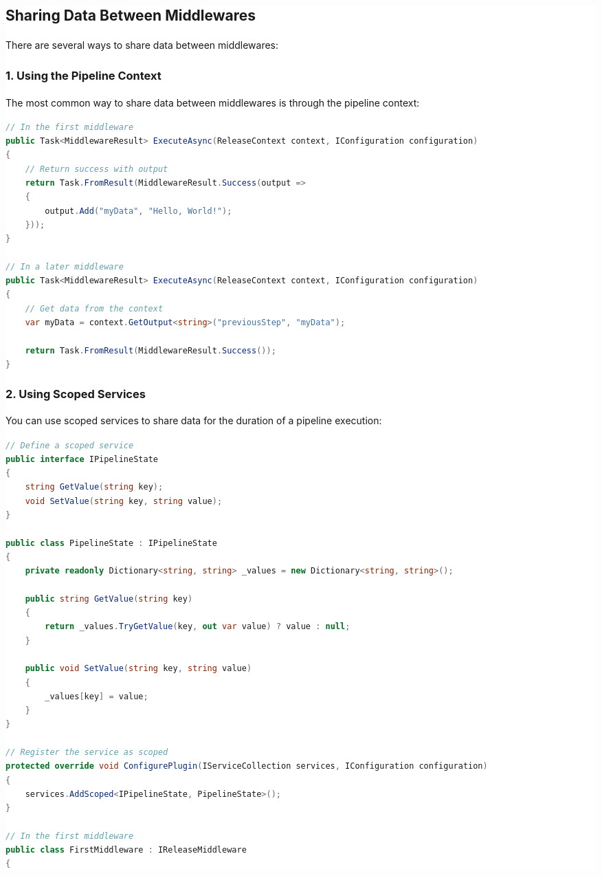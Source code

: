 ## Sharing Data Between Middlewares

There are several ways to share data between middlewares:

### 1. Using the Pipeline Context

The most common way to share data between middlewares is through the pipeline context:

```csharp
// In the first middleware
public Task<MiddlewareResult> ExecuteAsync(ReleaseContext context, IConfiguration configuration)
{
    // Return success with output
    return Task.FromResult(MiddlewareResult.Success(output =>
    {
        output.Add("myData", "Hello, World!");
    }));
}

// In a later middleware
public Task<MiddlewareResult> ExecuteAsync(ReleaseContext context, IConfiguration configuration)
{
    // Get data from the context
    var myData = context.GetOutput<string>("previousStep", "myData");

    return Task.FromResult(MiddlewareResult.Success());
}
```

### 2. Using Scoped Services

You can use scoped services to share data for the duration of a pipeline execution:

```csharp
// Define a scoped service
public interface IPipelineState
{
    string GetValue(string key);
    void SetValue(string key, string value);
}

public class PipelineState : IPipelineState
{
    private readonly Dictionary<string, string> _values = new Dictionary<string, string>();

    public string GetValue(string key)
    {
        return _values.TryGetValue(key, out var value) ? value : null;
    }

    public void SetValue(string key, string value)
    {
        _values[key] = value;
    }
}

// Register the service as scoped
protected override void ConfigurePlugin(IServiceCollection services, IConfiguration configuration)
{
    services.AddScoped<IPipelineState, PipelineState>();
}

// In the first middleware
public class FirstMiddleware : IReleaseMiddleware
{
```